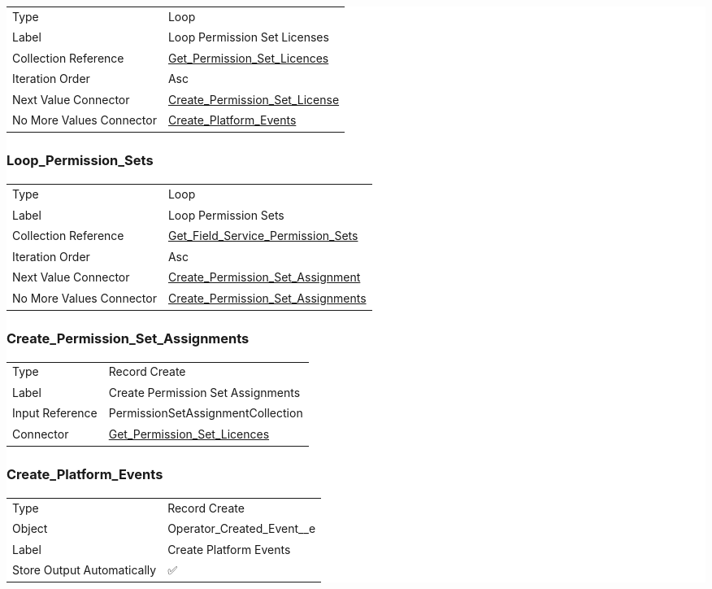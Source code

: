 |||
|:---|:---|
|Type|Loop|
|Label|Loop Permission Set Licenses|
|Collection Reference|[Get_Permission_Set_Licences](#get_permission_set_licences)|
|Iteration Order|Asc|
|Next Value Connector|[Create_Permission_Set_License](#create_permission_set_license)|
|No More Values Connector|[Create_Platform_Events](#create_platform_events)|


### Loop_Permission_Sets

|||
|:---|:---|
|Type|Loop|
|Label|Loop Permission Sets|
|Collection Reference|[Get_Field_Service_Permission_Sets](#get_field_service_permission_sets)|
|Iteration Order|Asc|
|Next Value Connector|[Create_Permission_Set_Assignment](#create_permission_set_assignment)|
|No More Values Connector|[Create_Permission_Set_Assignments](#create_permission_set_assignments)|


### Create_Permission_Set_Assignments

|||
|:---|:---|
|Type|Record Create|
|Label|Create Permission Set Assignments|
|Input Reference|PermissionSetAssignmentCollection|
|Connector|[Get_Permission_Set_Licences](#get_permission_set_licences)|


### Create_Platform_Events

|||
|:---|:---|
|Type|Record Create|
|Object|Operator_Created_Event__e|
|Label|Create Platform Events|
|Store Output Automatically|✅|
